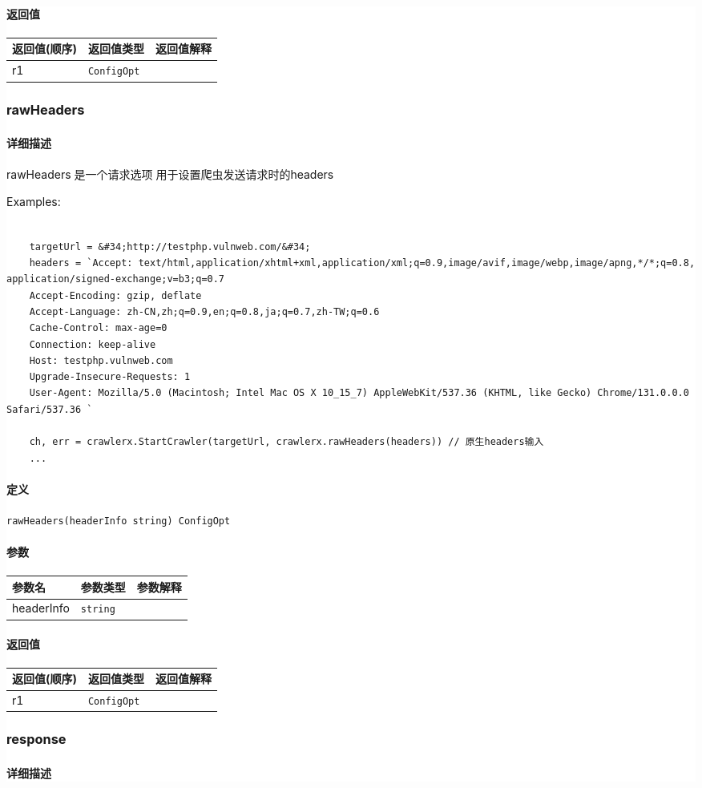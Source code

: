 #### 返回值
|返回值(顺序)|返回值类型|返回值解释|
|:-----------|:---------- |:-----------|
| r1 | `ConfigOpt` |   |


### rawHeaders

#### 详细描述
rawHeaders 是一个请求选项 用于设置爬虫发送请求时的headers

Examples:
```

	targetUrl = &#34;http://testphp.vulnweb.com/&#34;
	headers = `Accept: text/html,application/xhtml+xml,application/xml;q=0.9,image/avif,image/webp,image/apng,*/*;q=0.8,application/signed-exchange;v=b3;q=0.7
	Accept-Encoding: gzip, deflate
	Accept-Language: zh-CN,zh;q=0.9,en;q=0.8,ja;q=0.7,zh-TW;q=0.6
	Cache-Control: max-age=0
	Connection: keep-alive
	Host: testphp.vulnweb.com
	Upgrade-Insecure-Requests: 1
	User-Agent: Mozilla/5.0 (Macintosh; Intel Mac OS X 10_15_7) AppleWebKit/537.36 (KHTML, like Gecko) Chrome/131.0.0.0 Safari/537.36 `

	ch, err = crawlerx.StartCrawler(targetUrl, crawlerx.rawHeaders(headers)) // 原生headers输入
	...

```


#### 定义

`rawHeaders(headerInfo string) ConfigOpt`

#### 参数
|参数名|参数类型|参数解释|
|:-----------|:---------- |:-----------|
| headerInfo | `string` |   |

#### 返回值
|返回值(顺序)|返回值类型|返回值解释|
|:-----------|:---------- |:-----------|
| r1 | `ConfigOpt` |   |


### response

#### 详细描述

